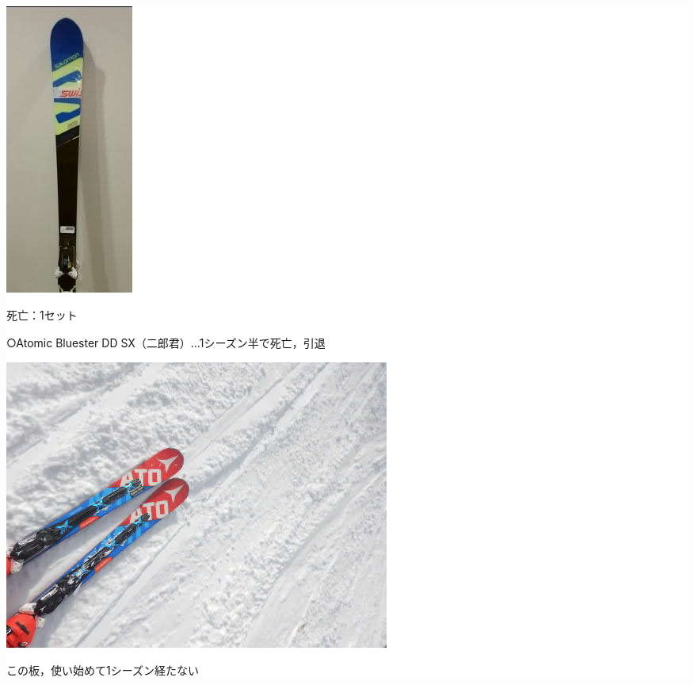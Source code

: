 ![88c93d6aff5e2715a3e7a7d6b2143f59.jpg](images/88c93d6aff5e2715a3e7a7d6b2143f59.jpg)







死亡：1セット


○Atomic Bluester DD SX（二郎君）…1シーズン半で死亡，引退




![4ed0165437bc5ddfe15d705f59819d28.jpg](images/4ed0165437bc5ddfe15d705f59819d28.jpg)




この板，使い始めて1シーズン経たない
